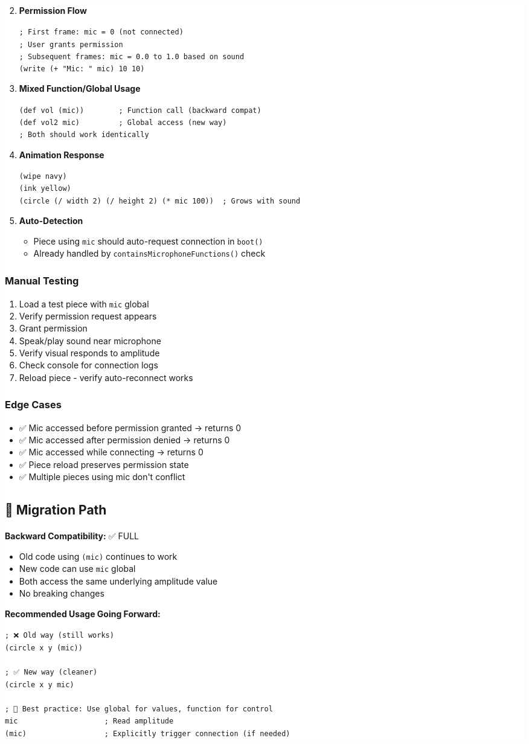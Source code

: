 2. **Permission Flow**
   ```kidlisp
   ; First frame: mic = 0 (not connected)
   ; User grants permission
   ; Subsequent frames: mic = 0.0 to 1.0 based on sound
   (write (+ "Mic: " mic) 10 10)
   ```

3. **Mixed Function/Global Usage**
   ```kidlisp
   (def vol (mic))        ; Function call (backward compat)
   (def vol2 mic)         ; Global access (new way)
   ; Both should work identically
   ```

4. **Animation Response**
   ```kidlisp
   (wipe navy)
   (ink yellow)
   (circle (/ width 2) (/ height 2) (* mic 100))  ; Grows with sound
   ```

5. **Auto-Detection**
   - Piece using `mic` should auto-request connection in `boot()`
   - Already handled by `containsMicrophoneFunctions()` check

### Manual Testing

1. Load a test piece with `mic` global
2. Verify permission request appears
3. Grant permission
4. Speak/play sound near microphone
5. Verify visual responds to amplitude
6. Check console for connection logs
7. Reload piece - verify auto-reconnect works

### Edge Cases

- ✅ Mic accessed before permission granted → returns 0
- ✅ Mic accessed after permission denied → returns 0
- ✅ Mic accessed while connecting → returns 0
- ✅ Piece reload preserves permission state
- ✅ Multiple pieces using mic don't conflict

## 🔄 Migration Path

**Backward Compatibility:** ✅ FULL

- Old code using `(mic)` continues to work
- New code can use `mic` global
- Both access the same underlying amplitude value
- No breaking changes

**Recommended Usage Going Forward:**
```kidlisp
; ❌ Old way (still works)
(circle x y (mic))

; ✅ New way (cleaner)
(circle x y mic)

; 🎯 Best practice: Use global for values, function for control
mic                    ; Read amplitude
(mic)                  ; Explicitly trigger connection (if needed)
```
